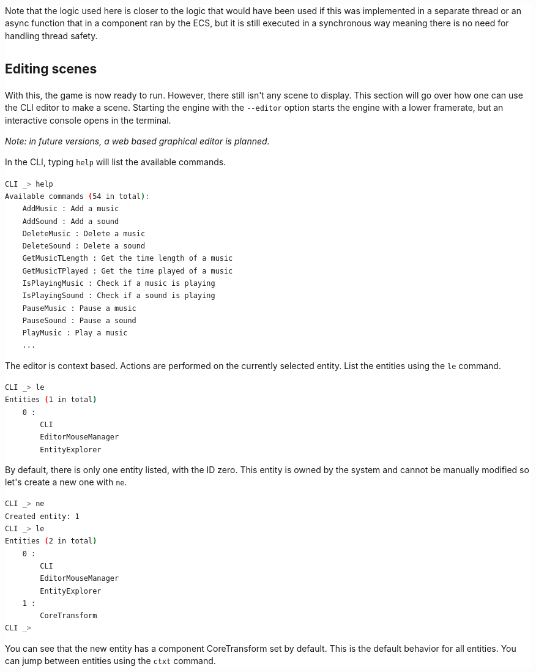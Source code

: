 Note that the logic used here is closer to the logic that would have been used if this was implemented in a separate thread or an async function that in a component ran by the ECS, but it is still executed in a synchronous way meaning there is no need for handling thread safety.

## Editing scenes

With this, the game is now ready to run. However, there still isn't any scene to display. This section will go over how one can use the CLI editor to make a scene. Starting the engine with the ```--editor``` option starts the engine with a lower framerate, but an interactive console opens in the terminal.

*Note: in future versions, a web based graphical editor is planned.*

In the CLI, typing ```help``` will list the available commands.

```bash
CLI _> help
Available commands (54 in total):
	AddMusic : Add a music
	AddSound : Add a sound
	DeleteMusic : Delete a music
	DeleteSound : Delete a sound
	GetMusicTLength : Get the time length of a music
	GetMusicTPlayed : Get the time played of a music
	IsPlayingMusic : Check if a music is playing
	IsPlayingSound : Check if a sound is playing
	PauseMusic : Pause a music
	PauseSound : Pause a sound
	PlayMusic : Play a music
	...


```
The editor is context based. Actions are performed on the currently selected entity.
List the entities using the ```le``` command.

```bash
CLI _> le
Entities (1 in total)
	0 :
		CLI
		EditorMouseManager
		EntityExplorer

```

By default, there is only one entity listed, with the ID zero. This entity is owned by the system and cannot be manually modified so let's create a new one with ```ne```.

```bash
CLI _> ne
Created entity: 1
CLI _> le
Entities (2 in total)
	0 :
		CLI
		EditorMouseManager
		EntityExplorer
	1 :
		CoreTransform
CLI _>
```
You can see that the new entity has a component CoreTransform set by default. This is the default behavior for all entities. You can jump between entities using the ```ctxt``` command.
